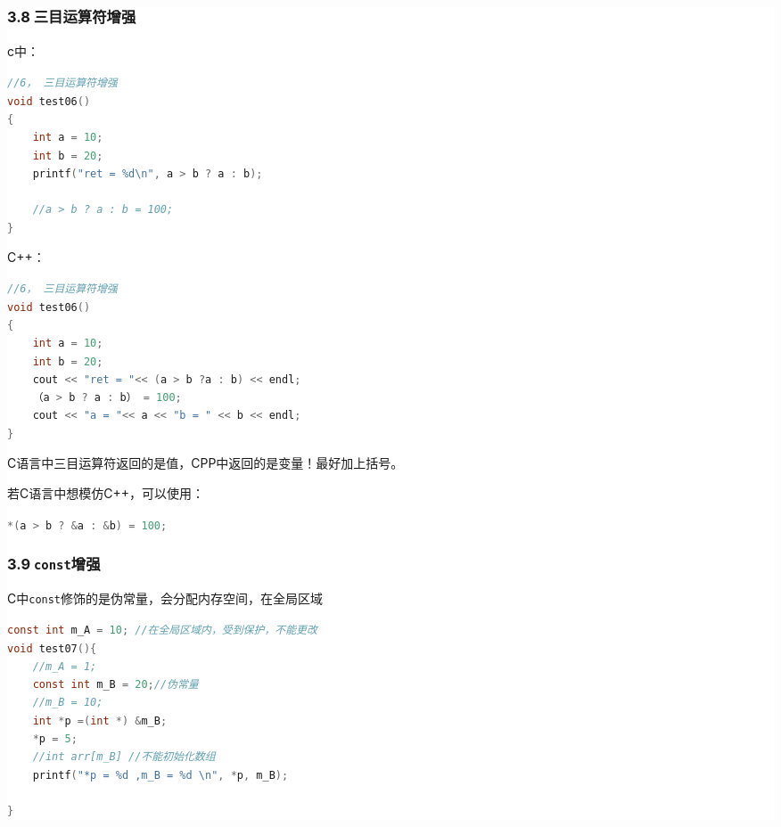 ### 3.8 三目运算符增强

c中：

```C
//6， 三目运算符增强
void test06()
{
    int a = 10;
    int b = 20;
    printf("ret = %d\n", a > b ? a : b);

    //a > b ? a : b = 100;
}
```

C++：

```cpp
//6， 三目运算符增强
void test06()
{
    int a = 10;
    int b = 20;
    cout << "ret = "<< (a > b ?a : b) << endl;
    （a > b ? a : b） = 100;
    cout << "a = "<< a << "b = " << b << endl;
}
```

C语言中三目运算符返回的是值，CPP中返回的是变量！最好加上括号。

若C语言中想模仿C++，可以使用：

```C
*(a > b ? &a : &b) = 100;
```

### 3.9 `const`增强

C中`const`修饰的是伪常量，会分配内存空间，在全局区域

```C
const int m_A = 10; //在全局区域内，受到保护，不能更改
void test07(){
    //m_A = 1;
    const int m_B = 20;//伪常量
    //m_B = 10;
    int *p =(int *) &m_B;
    *p = 5;
    //int arr[m_B] //不能初始化数组  
    printf("*p = %d ,m_B = %d \n", *p, m_B);

}
```

